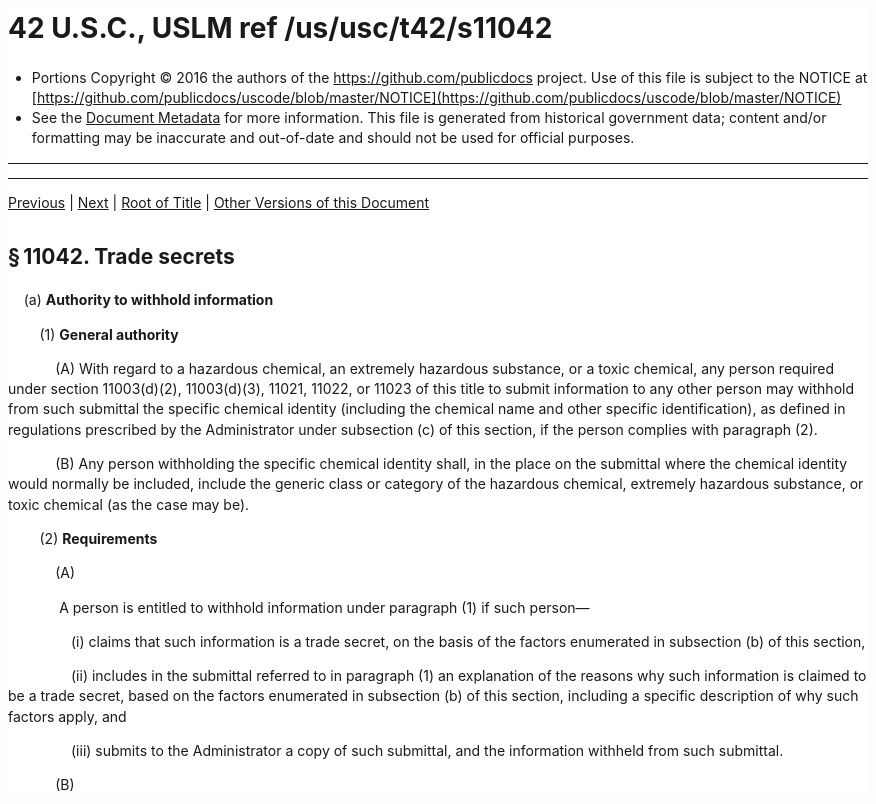---
---

# 42 U.S.C., USLM ref /us/usc/t42/s11042

* Portions Copyright © 2016 the authors of the https://github.com/publicdocs project.
  Use of this file is subject to the NOTICE at [https://github.com/publicdocs/uscode/blob/master/NOTICE](https://github.com/publicdocs/uscode/blob/master/NOTICE)
* See the [Document Metadata](././../../../../..//README.md) for more information.
  This file is generated from historical government data; content and/or formatting may be inaccurate and out-of-date and should not be used for official purposes.

----------
----------

[Previous](./../../../../..//us/usc/t42/ch116/schIII/m__us_usc_t42_s11041.md) | [Next](./../../../../..//us/usc/t42/ch116/schIII/m__us_usc_t42_s11043.md) | [Root of Title](./../../../../../) | [Other Versions of this Document](https://publicdocs.github.io/go/links?ns=uslm&ref=%2Fus%2Fusc%2Ft42%2Fs11042)

## § 11042. Trade secrets

    (a) __Authority to withhold information__ 

        (1) __General authority__ 

            (A) With regard to a hazardous chemical, an extremely hazardous substance, or a toxic chemical, any person required under section 11003(d)(2), 11003(d)(3), 11021, 11022, or 11023 of this title to submit information to any other person may withhold from such submittal the specific chemical identity (including the chemical name and other specific identification), as defined in regulations prescribed by the Administrator under subsection (c) of this section, if the person complies with paragraph (2).

            (B) Any person withholding the specific chemical identity shall, in the place on the submittal where the chemical identity would normally be included, include the generic class or category of the hazardous chemical, extremely hazardous substance, or toxic chemical (as the case may be).

        (2) __Requirements__ 

            (A)

             A person is entitled to withhold information under paragraph (1) if such person—

                (i) claims that such information is a trade secret, on the basis of the factors enumerated in subsection (b) of this section,

                (ii) includes in the submittal referred to in paragraph (1) an explanation of the reasons why such information is claimed to be a trade secret, based on the factors enumerated in subsection (b) of this section, including a specific description of why such factors apply, and

                (iii) submits to the Administrator a copy of such submittal, and the information withheld from such submittal.

            (B)
